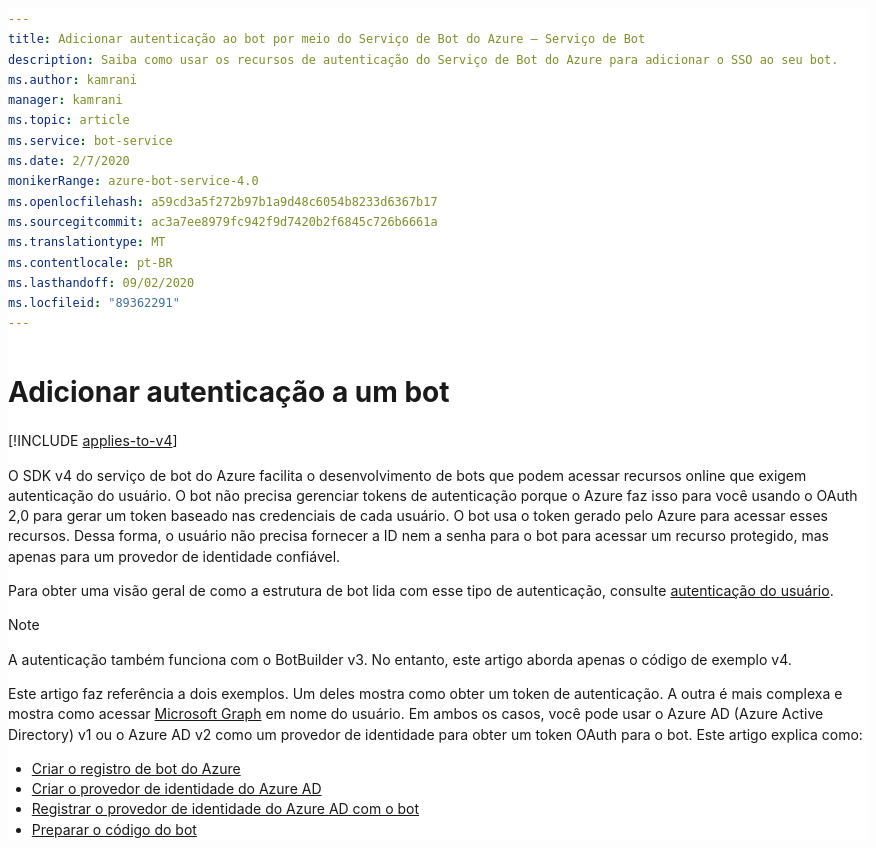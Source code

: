 ```yaml
---
title: Adicionar autenticação ao bot por meio do Serviço de Bot do Azure – Serviço de Bot
description: Saiba como usar os recursos de autenticação do Serviço de Bot do Azure para adicionar o SSO ao seu bot.
ms.author: kamrani
manager: kamrani
ms.topic: article
ms.service: bot-service
ms.date: 2/7/2020
monikerRange: azure-bot-service-4.0
ms.openlocfilehash: a59cd3a5f272b97b1a9d48c6054b8233d6367b17
ms.sourcegitcommit: ac3a7ee8979fc942f9d7420b2f6845c726b6661a
ms.translationtype: MT
ms.contentlocale: pt-BR
ms.lasthandoff: 09/02/2020
ms.locfileid: "89362291"
---
```





# <a name="add-authentication-to-a-bot"></a>Adicionar autenticação a um bot

[!INCLUDE [applies-to-v4](../includes/applies-to.md)]

O SDK v4 do serviço de bot do Azure facilita o desenvolvimento de bots que podem acessar recursos online que exigem autenticação do usuário. O bot não precisa gerenciar tokens de autenticação porque o Azure faz isso para você usando o OAuth 2,0 para gerar um token baseado nas credenciais de cada usuário. O bot usa o token gerado pelo Azure para acessar esses recursos. Dessa forma, o usuário não precisa fornecer a ID nem a senha para o bot para acessar um recurso protegido, mas apenas para um provedor de identidade confiável.

Para obter uma visão geral de como a estrutura de bot lida com esse tipo de autenticação, consulte [autenticação do usuário](bot-builder-concept-authentication.md).

> [!NOTE]
> A autenticação também funciona com o BotBuilder v3. No entanto, este artigo aborda apenas o código de exemplo v4.

Este artigo faz referência a dois exemplos. Um deles mostra como obter um token de autenticação. A outra é mais complexa e mostra como acessar [Microsoft Graph](https://developer.microsoft.com/en-us/graph) em nome do usuário. Em ambos os casos, você pode usar o Azure AD (Azure Active Directory) v1 ou o Azure AD v2 como um provedor de identidade para obter um token OAuth para o bot.
Este artigo explica como:

- [Criar o registro de bot do Azure](#create-the-azure-bot-registration)
- [Criar o provedor de identidade do Azure AD](#create-the-azure-ad-identity-provider)
- [Registrar o provedor de identidade do Azure AD com o bot](#register-the-azure-ad-identity-provider-with-the-bot)
- [Preparar o código do bot](#prepare-the-bot-code)


[azure-portal]: https://ms.portal.azure.com
[azure-aad-blade]: https://ms.portal.azure.com/#blade/Microsoft_AAD_IAM/ActiveDirectoryMenuBlade/Overview
[aad-registration-blade]: https://ms.portal.azure.com/#blade/Microsoft_AAD_IAM/ActiveDirectoryMenuBlade/RegisteredAppsPreview
[concept-basics]: bot-builder-basics.md
[concept-state]: bot-builder-concept-state.md
[concept-dialogs]: bot-builder-concept-dialog.md
[simple-dialog]: bot-builder-dialog-manage-conversation-flow.md
[dialog-prompts]: bot-builder-prompts.md
[component-dialogs]: bot-builder-compositcontrol.md
[cs-auth-sample]: https://aka.ms/v4cs-bot-auth-sample
[js-auth-sample]: https://aka.ms/v4js-bot-auth-sample
[python-auth-sample]: https://aka.ms/bot-auth-python-sample-code
[cs-msgraph-sample]: https://aka.ms/v4cs-auth-msgraph-sample
[js-msgraph-sample]: https://aka.ms/v4js-auth-msgraph-sample